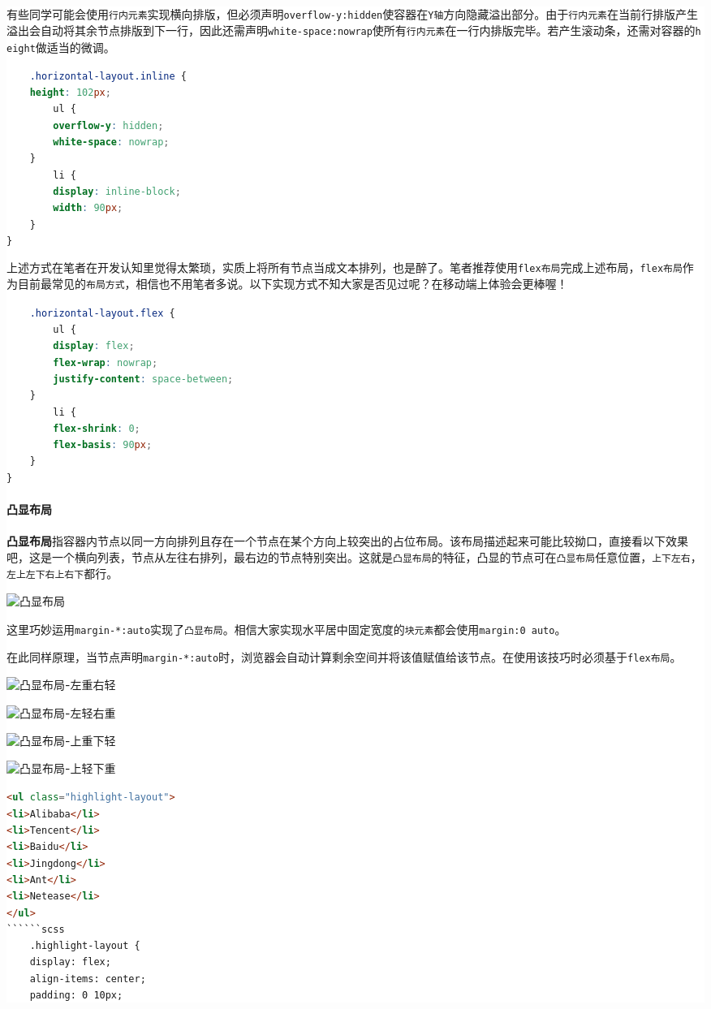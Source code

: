 有些同学可能会使用`行内元素`实现横向排版，但必须声明`overflow-y:hidden`使容器在`Y轴`方向隐藏溢出部分。由于`行内元素`在当前行排版产生溢出会自动将其余节点排版到下一行，因此还需声明`white-space:nowrap`使所有`行内元素`在一行内排版完毕。若产生滚动条，还需对容器的`height`做适当的微调。

```scss
    .horizontal-layout.inline {
    height: 102px;
        ul {
        overflow-y: hidden;
        white-space: nowrap;
    }
        li {
        display: inline-block;
        width: 90px;
    }
}
```

上述方式在笔者在开发认知里觉得太繁琐，实质上将所有节点当成文本排列，也是醉了。笔者推荐使用`flex布局`完成上述布局，`flex布局`作为目前最常见的`布局方式`，相信也不用笔者多说。以下实现方式不知大家是否见过呢？在移动端上体验会更棒喔！

```scss
    .horizontal-layout.flex {
        ul {
        display: flex;
        flex-wrap: nowrap;
        justify-content: space-between;
    }
        li {
        flex-shrink: 0;
        flex-basis: 90px;
    }
}
```

#### 凸显布局

**凸显布局**指容器内节点以同一方向排列且存在一个节点在某个方向上较突出的占位布局。该布局描述起来可能比较拗口，直接看以下效果吧，这是一个横向列表，节点从左往右排列，最右边的节点特别突出。这就是`凸显布局`的特征，凸显的节点可在`凸显布局`任意位置，`上下左右`，`左上左下右上右下`都行。

![凸显布局](/images/jueJin/4536a34ddf93452.png)

这里巧妙运用`margin-*:auto`实现了`凸显布局`。相信大家实现水平居中固定宽度的`块元素`都会使用`margin:0 auto`。

在此同样原理，当节点声明`margin-*:auto`时，浏览器会自动计算剩余空间并将该值赋值给该节点。在使用该技巧时必须基于`flex布局`。

![凸显布局-左重右轻](/images/jueJin/f6a08424d17047e.png)

![凸显布局-左轻右重](/images/jueJin/47b8e6c412dc45c.png)

![凸显布局-上重下轻](/images/jueJin/932284776bcb495.png)

![凸显布局-上轻下重](/images/jueJin/a99171de85224ec.png)

```html
<ul class="highlight-layout">
<li>Alibaba</li>
<li>Tencent</li>
<li>Baidu</li>
<li>Jingdong</li>
<li>Ant</li>
<li>Netease</li>
</ul>
``````scss
    .highlight-layout {
    display: flex;
    align-items: center;
    padding: 0 10px;
```
